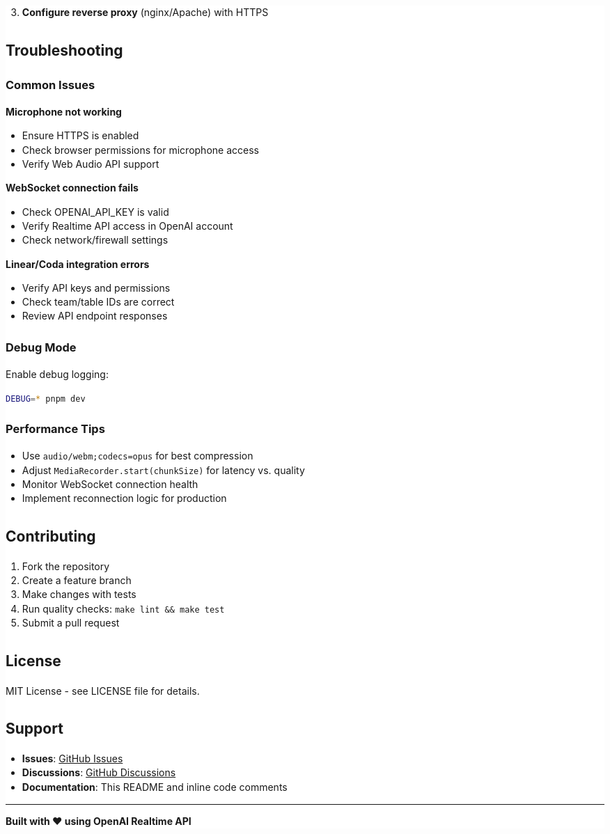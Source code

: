 3. **Configure reverse proxy** (nginx/Apache) with HTTPS

## Troubleshooting

### Common Issues

**Microphone not working**
- Ensure HTTPS is enabled
- Check browser permissions for microphone access
- Verify Web Audio API support

**WebSocket connection fails**
- Check OPENAI_API_KEY is valid
- Verify Realtime API access in OpenAI account
- Check network/firewall settings

**Linear/Coda integration errors**
- Verify API keys and permissions
- Check team/table IDs are correct
- Review API endpoint responses

### Debug Mode

Enable debug logging:
```bash
DEBUG=* pnpm dev
```

### Performance Tips

- Use `audio/webm;codecs=opus` for best compression
- Adjust `MediaRecorder.start(chunkSize)` for latency vs. quality
- Monitor WebSocket connection health
- Implement reconnection logic for production

## Contributing

1. Fork the repository
2. Create a feature branch
3. Make changes with tests
4. Run quality checks: `make lint && make test`
5. Submit a pull request

## License

MIT License - see LICENSE file for details.

## Support

- **Issues**: [GitHub Issues](https://github.com/your-repo/issues)
- **Discussions**: [GitHub Discussions](https://github.com/your-repo/discussions)
- **Documentation**: This README and inline code comments

---

**Built with ❤️ using OpenAI Realtime API**